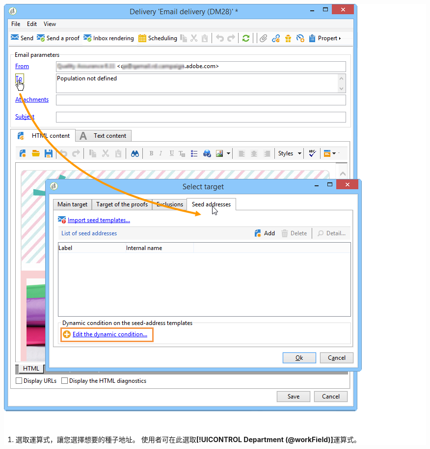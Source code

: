    ![](assets/dlv_seeds_usecase_02.png)

1. 選取運算式，讓您選擇想要的種子地址。 使用者可在此選取&#x200B;**[!UICONTROL Department (@workField)]**&#x200B;運算式。
